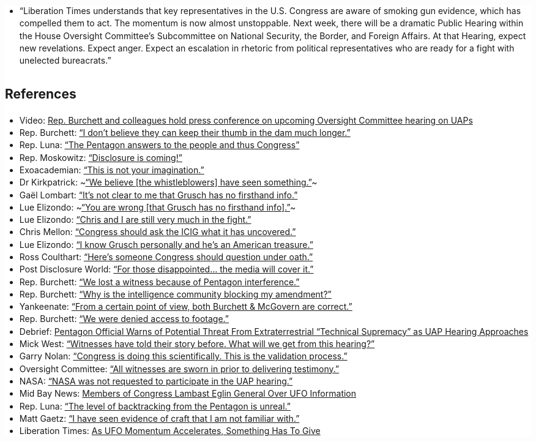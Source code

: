 - “Liberation Times understands that key representatives in the U.S. Congress are aware of smoking gun evidence, which has compelled them to act. The momentum is now almost unstoppable. Next week, there will be a dramatic Public Hearing within the House Oversight Committee’s Subcommittee on National Security, the Border, and Foreign Affairs. At that Hearing, expect new revelations. Expect anger. Expect an escalation in rhetoric from political representatives who are ready for a fight with unelected bureacrats.”

## References

- Video: [Rep. Burchett and colleagues hold press conference on upcoming Oversight Committee hearing on UAPs](https://www.youtube.com/watch?v=E-hCpZcVD50)
- Rep. Burchett: [“I don’t believe they can keep their thumb in the dam much longer.”](https://twitter.com/PostDisclosure/status/1682046381010169856)
- Rep. Luna: [“The Pentagon answers to the people and thus Congress”](https://www.reddit.com/r/UFOs/comments/1553apk/the_military_the_pentagon_the_intelligence/)
- Rep. Moskowitz: [“Disclosure is coming!”](https://twitter.com/JaredEMoskowitz/status/1682123605583228929)
- Exoacademian: [“This is not your imagination.”](https://twitter.com/ExoAcademian/status/1682199105995505666)
- Dr Kirkpatrick: ~[“We believe [the whistleblowers] have seen something.”](https://abcnews.go.com/Politics/extraterrestrial-technical-supremacy-top-concern-pentagon-ufo-investigator/story?id=101218299)~
- Gaël Lombart: [“It’s not clear to me that Grusch has no firsthand info.”](https://twitter.com/GaelLombart/status/1682312419610165248)
- Lue Elizondo: ~[“You are wrong [that Grusch has no firsthand info].”](https://twitter.com/LueElizondo/status/1682172934574538754)~
- Lue Elizondo: [“Chris and I are still very much in the fight.”](https://twitter.com/LueElizondo/status/1682060308578271232)
- Chris Mellon: [“Congress should ask the ICIG what it has uncovered.”](https://twitter.com/ChrisKMellon/status/1682158454360752128)
- Lue Elizondo: [“I know Grusch personally and he’s an American treasure.”](https://twitter.com/lueelizondo/status/1682171899315453952)
- Ross Coulthart: [“Here’s someone Congress should question under oath.”](https://twitter.com/rosscoulthart/status/1682197919238356994)
- Post Disclosure World: [“For those disappointed… the media will cover it.”](https://twitter.com/PostDisclosure/status/1682008609465434112)
- Rep. Burchett: [“We lost a witness because of Pentagon interference.”](https://www.askapol.com/p/exclusive-confirmedufo-whistleblower)
- Rep. Burchett: [“Why is the intelligence community blocking my amendment?”](https://twitter.com/timburchett/status/1681357645259718665)
- Yankeenate: [“From a certain point of view, both Burchett & McGovern are correct.”](https://www.reddit.com/r/UFOs/comments/154z6n9/comment/jsrypow/)
- Rep. Burchett: [“We were denied access to footage.”](https://www.reddit.com/r/UFOs/comments/155tp05/burchett_we_were_denied_access_to_footage_of/)
- Debrief: [Pentagon Official Warns of Potential Threat From Extraterrestrial “Technical Supremacy” as UAP Hearing Approaches](https://thedebrief.org/pentagon-official-warns-of-potential-threat-from-extraterrestrial-technical-supremacy-as-uap-hearing-approaches/)
- Mick West: [“Witnesses have told their story before. What will we get from this hearing?”](https://twitter.com/MickWest/status/1682018312098840576)
- Garry Nolan: [“Congress is doing this scientifically. This is the validation process.”](https://twitter.com/garrypnolan/status/1682142328935575552?s=46)
- Oversight Committee: [“All witnesses are sworn in prior to delivering testimony.”](https://twitter.com/ddeanjohnson/status/1682561875651772416)
- NASA: [“NASA was not requested to participate in the UAP hearing.”](https://twitter.com/NASA/status/1682499768361054208)
- Mid Bay News: [Members of Congress Lambast Eglin General Over UFO Information](https://midbaynews.com/post/members-of-congress-lambast-eglin-general-over-ufo-information)
- Rep. Luna: [“The level of backtracking from the Pentagon is unreal.”](https://twitter.com/realannapaulina/status/1682851155766812673)
- Matt Gaetz: [“I have seen evidence of craft that I am not familiar with.”](https://twitter.com/realannapaulina/status/1682852468785389570)
- Liberation Times: [As UFO Momentum Accelerates, Something Has To Give](https://www.liberationtimes.com/home/as-ufo-momentum-accelerates-something-has-to-give)
